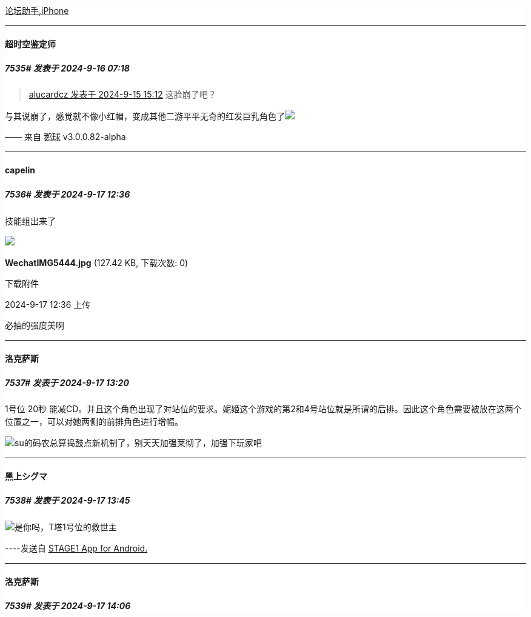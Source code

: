 [论坛助手,iPhone](https://bbs.saraba1st.com/2b/forum.php?mod=viewthread&amp;tid=2029836)

*****

####  超时空鉴定师  
##### 7535#       发表于 2024-9-16 07:18

<blockquote><a href="httphttps://bbs.saraba1st.com/2b/forum.php?mod=redirect&amp;goto=findpost&amp;pid=66212047&amp;ptid=2163117" target="_blank">alucardcz 发表于 2024-9-15 15:12</a>
这脸崩了吧？</blockquote>
与其说崩了，感觉就不像小红帽，变成其他二游平平无奇的红发巨乳角色了<img src="https://static.saraba1st.com/image/smiley/face2017/067.png" referrerpolicy="no-referrer">

—— 来自 [鹅球](https://www.pgyer.com/xfPejhuq) v3.0.0.82-alpha


*****

####  capelin  
##### 7536#       发表于 2024-9-17 12:36

技能组出来了

<img src="https://img.saraba1st.com/forum/202409/17/123603rjodg3s5dqq5dm34.jpg" referrerpolicy="no-referrer">

<strong>WechatIMG5444.jpg</strong> (127.42 KB, 下载次数: 0)

下载附件

2024-9-17 12:36 上传

必抽的强度美啊


*****

####  洛克萨斯  
##### 7537#       发表于 2024-9-17 13:20

1号位 20秒 能减CD。并且这个角色出现了对站位的要求。妮姬这个游戏的第2和4号站位就是所谓的后排。因此这个角色需要被放在这两个位置之一，可以对她两侧的前排角色进行增幅。

<img src="https://static.saraba1st.com/image/smiley/face2017/067.png" referrerpolicy="no-referrer">su的码农总算捣鼓点新机制了，别天天加强莱彻了，加强下玩家吧


*****

####  黑上シグマ  
##### 7538#       发表于 2024-9-17 13:45

<img src="https://static.saraba1st.com/image/smiley/face2017/067.png" referrerpolicy="no-referrer">是你吗，T塔1号位的救世主

----发送自 [STAGE1 App for Android.](http://stage1.5j4m.com/?1.38)


*****

####  洛克萨斯  
##### 7539#       发表于 2024-9-17 14:06
